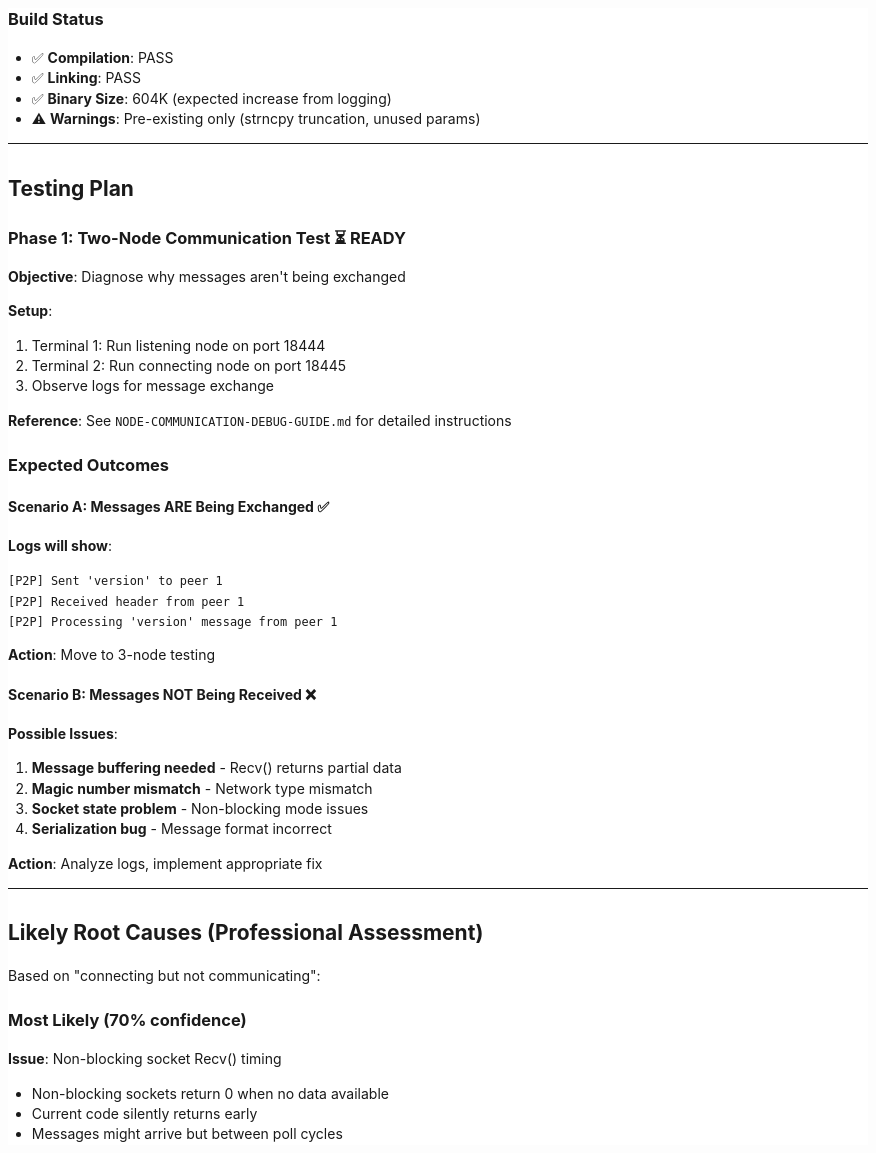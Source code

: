 ### Build Status
- ✅ **Compilation**: PASS
- ✅ **Linking**: PASS
- ✅ **Binary Size**: 604K (expected increase from logging)
- ⚠️ **Warnings**: Pre-existing only (strncpy truncation, unused params)

---

## Testing Plan

### Phase 1: Two-Node Communication Test ⏳ READY

**Objective**: Diagnose why messages aren't being exchanged

**Setup**:
1. Terminal 1: Run listening node on port 18444
2. Terminal 2: Run connecting node on port 18445
3. Observe logs for message exchange

**Reference**: See `NODE-COMMUNICATION-DEBUG-GUIDE.md` for detailed instructions

### Expected Outcomes

#### Scenario A: Messages ARE Being Exchanged ✅
**Logs will show**:
```
[P2P] Sent 'version' to peer 1
[P2P] Received header from peer 1
[P2P] Processing 'version' message from peer 1
```

**Action**: Move to 3-node testing

#### Scenario B: Messages NOT Being Received ❌
**Possible Issues**:
1. **Message buffering needed** - Recv() returns partial data
2. **Magic number mismatch** - Network type mismatch
3. **Socket state problem** - Non-blocking mode issues
4. **Serialization bug** - Message format incorrect

**Action**: Analyze logs, implement appropriate fix

---

## Likely Root Causes (Professional Assessment)

Based on "connecting but not communicating":

### Most Likely (70% confidence)
**Issue**: Non-blocking socket Recv() timing
- Non-blocking sockets return 0 when no data available
- Current code silently returns early
- Messages might arrive but between poll cycles
